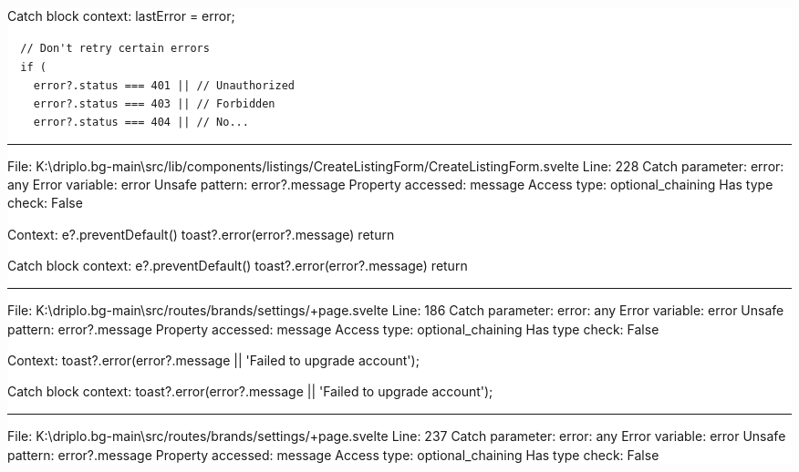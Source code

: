 Catch block context:
  lastError = error;

      // Don't retry certain errors
      if (
        error?.status === 401 || // Unauthorized
        error?.status === 403 || // Forbidden
        error?.status === 404 || // No...

--------------------------------------------------------------------------------

File: K:\driplo.bg-main\src/lib/components/listings/CreateListingForm/CreateListingForm.svelte
Line: 228
Catch parameter: error: any
Error variable: error
Unsafe pattern: error?.message
Property accessed: message
Access type: optional_chaining
Has type check: False

Context:
  e?.preventDefault()
			toast?.error(error?.message)
			return

Catch block context:
  e?.preventDefault()
			toast?.error(error?.message)
			return

--------------------------------------------------------------------------------

File: K:\driplo.bg-main\src/routes/brands/settings/+page.svelte
Line: 186
Catch parameter: error: any
Error variable: error
Unsafe pattern: error?.message
Property accessed: message
Access type: optional_chaining
Has type check: False

Context:
  toast?.error(error?.message || 'Failed to upgrade account');

Catch block context:
  toast?.error(error?.message || 'Failed to upgrade account');

--------------------------------------------------------------------------------

File: K:\driplo.bg-main\src/routes/brands/settings/+page.svelte
Line: 237
Catch parameter: error: any
Error variable: error
Unsafe pattern: error?.message
Property accessed: message
Access type: optional_chaining
Has type check: False
